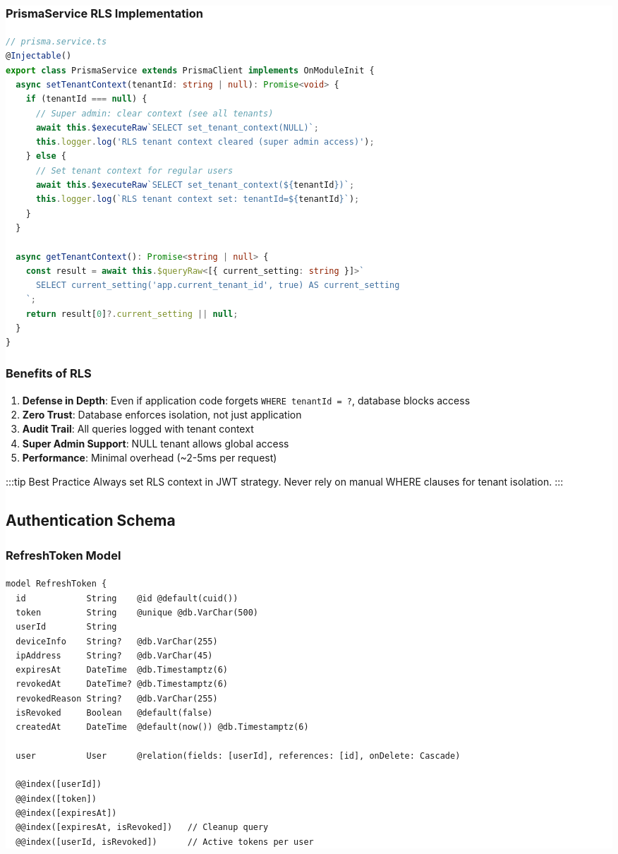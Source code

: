 ### PrismaService RLS Implementation

```typescript
// prisma.service.ts
@Injectable()
export class PrismaService extends PrismaClient implements OnModuleInit {
  async setTenantContext(tenantId: string | null): Promise<void> {
    if (tenantId === null) {
      // Super admin: clear context (see all tenants)
      await this.$executeRaw`SELECT set_tenant_context(NULL)`;
      this.logger.log('RLS tenant context cleared (super admin access)');
    } else {
      // Set tenant context for regular users
      await this.$executeRaw`SELECT set_tenant_context(${tenantId})`;
      this.logger.log(`RLS tenant context set: tenantId=${tenantId}`);
    }
  }

  async getTenantContext(): Promise<string | null> {
    const result = await this.$queryRaw<[{ current_setting: string }]>`
      SELECT current_setting('app.current_tenant_id', true) AS current_setting
    `;
    return result[0]?.current_setting || null;
  }
}
```

### Benefits of RLS

1. **Defense in Depth**: Even if application code forgets `WHERE tenantId = ?`, database blocks access
2. **Zero Trust**: Database enforces isolation, not just application
3. **Audit Trail**: All queries logged with tenant context
4. **Super Admin Support**: NULL tenant allows global access
5. **Performance**: Minimal overhead (~2-5ms per request)

:::tip Best Practice
Always set RLS context in JWT strategy. Never rely on manual WHERE clauses for tenant isolation.
:::

## Authentication Schema

### RefreshToken Model

```prisma
model RefreshToken {
  id            String    @id @default(cuid())
  token         String    @unique @db.VarChar(500)
  userId        String
  deviceInfo    String?   @db.VarChar(255)
  ipAddress     String?   @db.VarChar(45)
  expiresAt     DateTime  @db.Timestamptz(6)
  revokedAt     DateTime? @db.Timestamptz(6)
  revokedReason String?   @db.VarChar(255)
  isRevoked     Boolean   @default(false)
  createdAt     DateTime  @default(now()) @db.Timestamptz(6)

  user          User      @relation(fields: [userId], references: [id], onDelete: Cascade)

  @@index([userId])
  @@index([token])
  @@index([expiresAt])
  @@index([expiresAt, isRevoked])   // Cleanup query
  @@index([userId, isRevoked])      // Active tokens per user
```